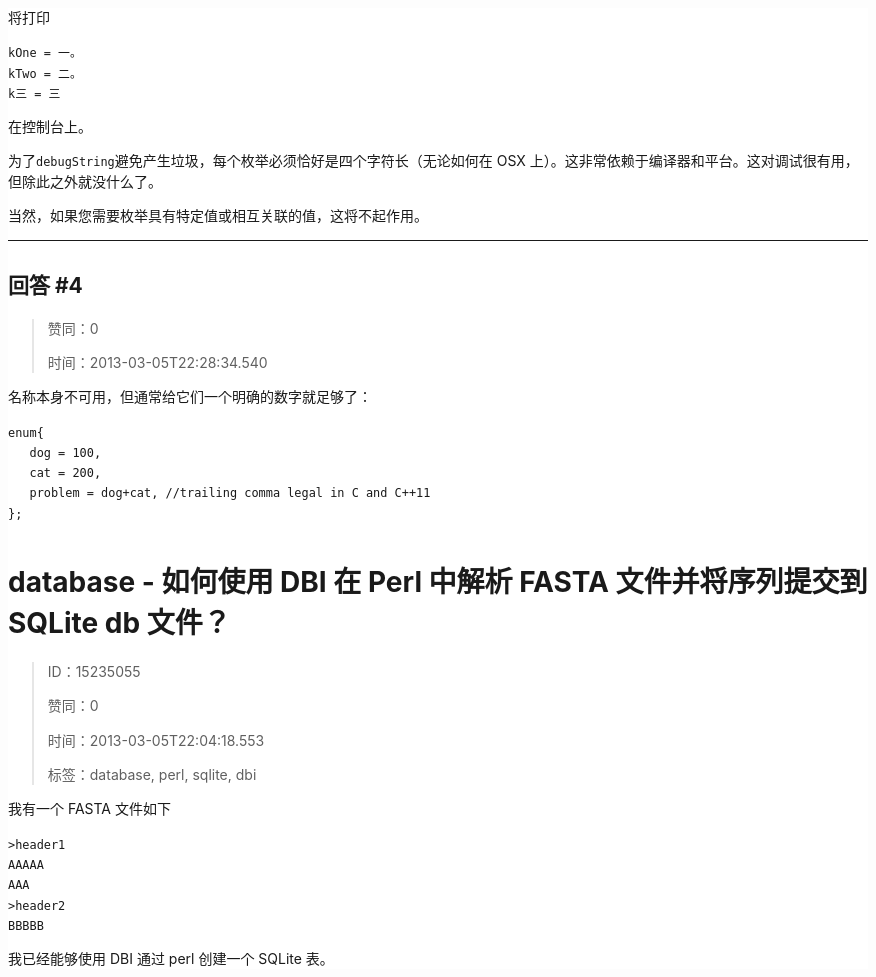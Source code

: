 将打印

```
kOne = 一。
kTwo = 二。
k三 = 三

```

在控制台上。

为了`debugString`避免产生垃圾，每个枚举必须恰好是四个字符长（无论如何在 OSX 上）。这非常依赖于编译器和平台。这对调试很有用，但除此之外就没什么了。

当然，如果您需要枚举具有特定值或相互关联的值，这将不起作用。

* * *

## 回答 #4

> 赞同：0
> 
> 时间：2013-03-05T22:28:34.540

名称本身不可用，但通常给它们一个明确的数字就足够了：

```
enum{
   dog = 100,
   cat = 200,
   problem = dog+cat, //trailing comma legal in C and C++11
}; 
```

# database - 如何使用 DBI 在 Perl 中解析 FASTA 文件并将序列提交到 SQLite db 文件？

> ID：15235055
> 
> 赞同：0
> 
> 时间：2013-03-05T22:04:18.553
> 
> 标签：database, perl, sqlite, dbi

我有一个 FASTA 文件如下

```
>header1
AAAAA
AAA
>header2
BBBBB 
```

我已经能够使用 DBI 通过 perl 创建一个 SQLite 表。
